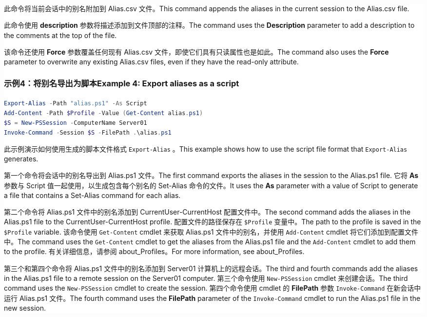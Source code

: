 <span data-ttu-id="363e4-120">此命令将当前会话中的别名附加到 Alias.csv 文件。</span><span class="sxs-lookup"><span data-stu-id="363e4-120">This command appends the aliases in the current session to the Alias.csv file.</span></span>

<span data-ttu-id="363e4-121">此命令使用 **description** 参数将描述添加到文件顶部的注释。</span><span class="sxs-lookup"><span data-stu-id="363e4-121">The command uses the **Description** parameter to add a description to the comments at the top of the file.</span></span>

<span data-ttu-id="363e4-122">该命令还使用 **Force** 参数覆盖任何现有 Alias.csv 文件，即使它们具有只读属性也是如此。</span><span class="sxs-lookup"><span data-stu-id="363e4-122">The command also uses the **Force** parameter to overwrite any existing Alias.csv files, even if they have the read-only attribute.</span></span>

### <span data-ttu-id="363e4-123">示例4：将别名导出为脚本</span><span class="sxs-lookup"><span data-stu-id="363e4-123">Example 4: Export aliases as a script</span></span>

```powershell
Export-Alias -Path "alias.ps1" -As Script
Add-Content -Path $Profile -Value (Get-Content alias.ps1)
$S = New-PSSession -ComputerName Server01
Invoke-Command -Session $S -FilePath .\alias.ps1
```

<span data-ttu-id="363e4-124">此示例演示如何使用生成的脚本文件格式 `Export-Alias` 。</span><span class="sxs-lookup"><span data-stu-id="363e4-124">This example shows how to use the script file format that `Export-Alias` generates.</span></span>

<span data-ttu-id="363e4-125">第一个命令将会话中的别名导出到 Alias.ps1 文件。</span><span class="sxs-lookup"><span data-stu-id="363e4-125">The first command exports the aliases in the session to the Alias.ps1 file.</span></span>
<span data-ttu-id="363e4-126">它将 **As** 参数与 Script 值一起使用，以生成包含每个别名的 Set-Alias 命令的文件。</span><span class="sxs-lookup"><span data-stu-id="363e4-126">It uses the **As** parameter with a value of Script to generate a file that contains a Set-Alias command for each alias.</span></span>

<span data-ttu-id="363e4-127">第二个命令将 Alias.ps1 文件中的别名添加到 CurrentUser-CurrentHost 配置文件中。</span><span class="sxs-lookup"><span data-stu-id="363e4-127">The second command adds the aliases in the Alias.ps1 file to the CurrentUser-CurrentHost profile.</span></span>
<span data-ttu-id="363e4-128">配置文件的路径保存在 `$Profile` 变量中。</span><span class="sxs-lookup"><span data-stu-id="363e4-128">The path to the profile is saved in the `$Profile` variable.</span></span>
<span data-ttu-id="363e4-129">该命令使用 `Get-Content` cmdlet 来获取 Alias.ps1 文件中的别名，并使用 `Add-Content` cmdlet 将它们添加到配置文件中。</span><span class="sxs-lookup"><span data-stu-id="363e4-129">The command uses the `Get-Content` cmdlet to get the aliases from the Alias.ps1 file and the `Add-Content` cmdlet to add them to the profile.</span></span>
<span data-ttu-id="363e4-130">有关详细信息，请参阅 about_Profiles。</span><span class="sxs-lookup"><span data-stu-id="363e4-130">For more information, see about_Profiles.</span></span>

<span data-ttu-id="363e4-131">第三个和第四个命令将 Alias.ps1 文件中的别名添加到 Server01 计算机上的远程会话。</span><span class="sxs-lookup"><span data-stu-id="363e4-131">The third and fourth commands add the aliases in the Alias.ps1 file to a remote session on the Server01 computer.</span></span>
<span data-ttu-id="363e4-132">第三个命令使用 `New-PSSession` cmdlet 来创建会话。</span><span class="sxs-lookup"><span data-stu-id="363e4-132">The third command uses the `New-PSSession` cmdlet to create the session.</span></span>
<span data-ttu-id="363e4-133">第四个命令使用 cmdlet 的 **FilePath** 参数 `Invoke-Command` 在新会话中运行 Alias.ps1 文件。</span><span class="sxs-lookup"><span data-stu-id="363e4-133">The fourth command uses the **FilePath** parameter of the `Invoke-Command` cmdlet to run the Alias.ps1 file in the new session.</span></span>
